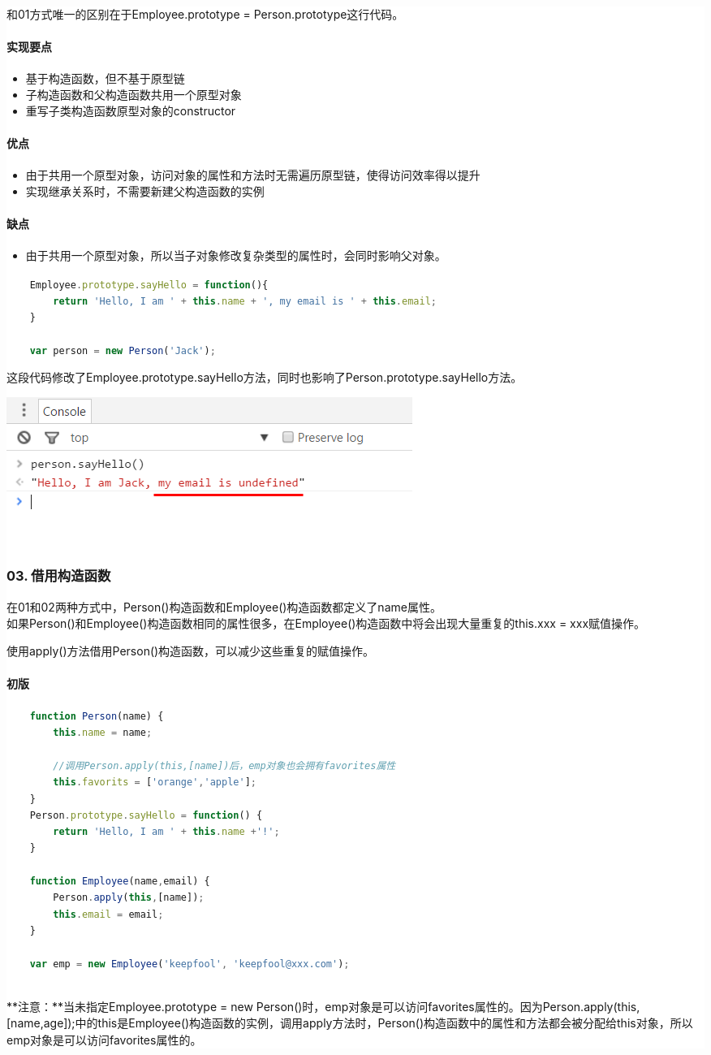 和01方式唯一的区别在于Employee.prototype = Person.prototype这行代码。

#### 实现要点

* 基于构造函数，但不基于原型链
* 子构造函数和父构造函数共用一个原型对象
* 重写子类构造函数原型对象的constructor
#### 优点

* 由于共用一个原型对象，访问对象的属性和方法时无需遍历原型链，使得访问效率得以提升
* 实现继承关系时，不需要新建父构造函数的实例
#### 缺点

* 由于共用一个原型对象，所以当子对象修改复杂类型的属性时，会同时影响父对象。
```js
    Employee.prototype.sayHello = function(){
        return 'Hello, I am ' + this.name + ', my email is ' + this.email;
    }
    
    var person = new Person('Jack');  
```

这段代码修改了Employee.prototype.sayHello方法，同时也影响了Person.prototype.sayHello方法。

![](./img/341820-20160616215053542-1170627296.png)

### 03. 借用构造函数

在01和02两种方式中，Person()构造函数和Employee()构造函数都定义了name属性。  
如果Person()和Employee()构造函数相同的属性很多，在Employee()构造函数中将会出现大量重复的this.xxx = xxx赋值操作。

使用apply()方法借用Person()构造函数，可以减少这些重复的赋值操作。

#### 初版
```js
    function Person(name) {
        this.name = name;
        
        //调用Person.apply(this,[name])后，emp对象也会拥有favorites属性
        this.favorits = ['orange','apple'];
    }
    Person.prototype.sayHello = function() {
        return 'Hello, I am ' + this.name +'!';
    }
    
    function Employee(name,email) {
        Person.apply(this,[name]);
        this.email = email;
    }
    
    var emp = new Employee('keepfool', 'keepfool@xxx.com');
    
```
**注意：**当未指定Employee.prototype = new Person()时，emp对象是可以访问favorites属性的。因为Person.apply(this,[name,age]);中的this是Employee()构造函数的实例，调用apply方法时，Person()构造函数中的属性和方法都会被分配给this对象，所以emp对象是可以访问favorites属性的。


[0]: http://www.cnblogs.com/keepfool/p/5592256.html